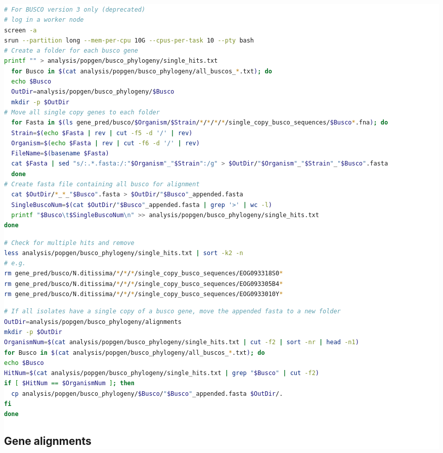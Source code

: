 ```bash
```

```bash
# For BUSCO version 3 only (deprecated)
# log in a worker node
screen -a
srun --partition long --mem-per-cpu 10G --cpus-per-task 10 --pty bash
# Create a folder for each busco gene
printf "" > analysis/popgen/busco_phylogeny/single_hits.txt
  for Busco in $(cat analysis/popgen/busco_phylogeny/all_buscos_*.txt); do
  echo $Busco
  OutDir=analysis/popgen/busco_phylogeny/$Busco
  mkdir -p $OutDir
# Move all single copy genes to each folder
  for Fasta in $(ls gene_pred/busco/$Organism/$Strain/*/*/*/*/single_copy_busco_sequences/$Busco*.fna); do
  Strain=$(echo $Fasta | rev | cut -f5 -d '/' | rev)
  Organism=$(echo $Fasta | rev | cut -f6 -d '/' | rev)
  FileName=$(basename $Fasta)
  cat $Fasta | sed "s/:.*.fasta:/:"$Organism"_"$Strain":/g" > $OutDir/"$Organism"_"$Strain"_"$Busco".fasta
  done
# Create fasta file containing all busco for alignment
  cat $OutDir/*_*_"$Busco".fasta > $OutDir/"$Busco"_appended.fasta
  SingleBuscoNum=$(cat $OutDir/"$Busco"_appended.fasta | grep '>' | wc -l)
  printf "$Busco\t$SingleBuscoNum\n" >> analysis/popgen/busco_phylogeny/single_hits.txt
done
```

```bash
# Check for multiple hits and remove
less analysis/popgen/busco_phylogeny/single_hits.txt | sort -k2 -n
# e.g.
rm gene_pred/busco/N.ditissima/*/*/*/single_copy_busco_sequences/EOG093318S0*
rm gene_pred/busco/N.ditissima/*/*/*/single_copy_busco_sequences/EOG093305B4*
rm gene_pred/busco/N.ditissima/*/*/*/single_copy_busco_sequences/EOG0933010Y*
```

```bash
# If all isolates have a single copy of a busco gene, move the appended fasta to a new folder
OutDir=analysis/popgen/busco_phylogeny/alignments
mkdir -p $OutDir
OrganismNum=$(cat analysis/popgen/busco_phylogeny/single_hits.txt | cut -f2 | sort -nr | head -n1)
for Busco in $(cat analysis/popgen/busco_phylogeny/all_buscos_*.txt); do
echo $Busco
HitNum=$(cat analysis/popgen/busco_phylogeny/single_hits.txt | grep "$Busco" | cut -f2)
if [ $HitNum == $OrganismNum ]; then
  cp analysis/popgen/busco_phylogeny/$Busco/"$Busco"_appended.fasta $OutDir/.
fi
done
```

## Gene alignments
